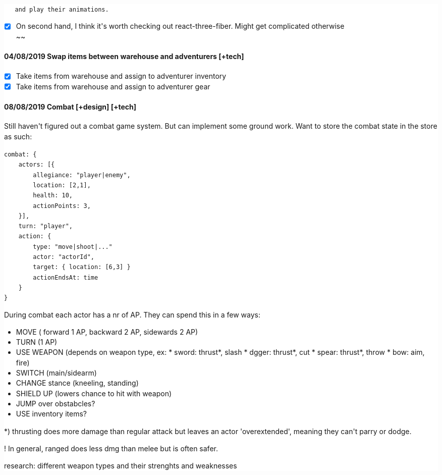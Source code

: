        and play their animations.
- [x] On second hand, I think it's worth checking out react-three-fiber. Might get complicated otherwise  
~~

#### 04/08/2019 Swap items between warehouse and adventurers [+tech]
- [x] Take items from warehouse and assign to adventurer inventory
- [x] Take items from warehouse and assign to adventurer gear

#### 08/08/2019  Combat [+design] [+tech]
Still haven't figured out a combat game system. But can implement some ground work. 
Want to store the combat state in the store as such:

```
combat: {
    actors: [{
        allegiance: "player|enemy",
        location: [2,1],
        health: 10,
        actionPoints: 3,
    }],
    turn: "player",
    action: {
        type: "move|shoot|..."
        actor: "actorId",
        target: { location: [6,3] }
        actionEndsAt: time
    }
}
```

During combat each actor has a nr of AP. They can spend this in a few ways:

- MOVE ( forward 1 AP, backward 2 AP, sidewards 2 AP)
- TURN (1 AP)
- USE WEAPON (depends on weapon type, ex:
        * sword: thrust*, slash
        * dgger: thrust*, cut
        * spear: thrust*, throw
        * bow:   aim, fire)
- SWITCH (main/sidearm)
- CHANGE stance (kneeling, standing)
- SHIELD UP (lowers chance to hit with weapon)
- JUMP over obstabcles?
- USE inventory items?

*) thrusting does more damage than regular attack but leaves an actor 'overextended', meaning they can't parry or dodge.


! In general, ranged does less dmg than melee but is often safer.

research: different weapon types and their strenghts and weaknesses
